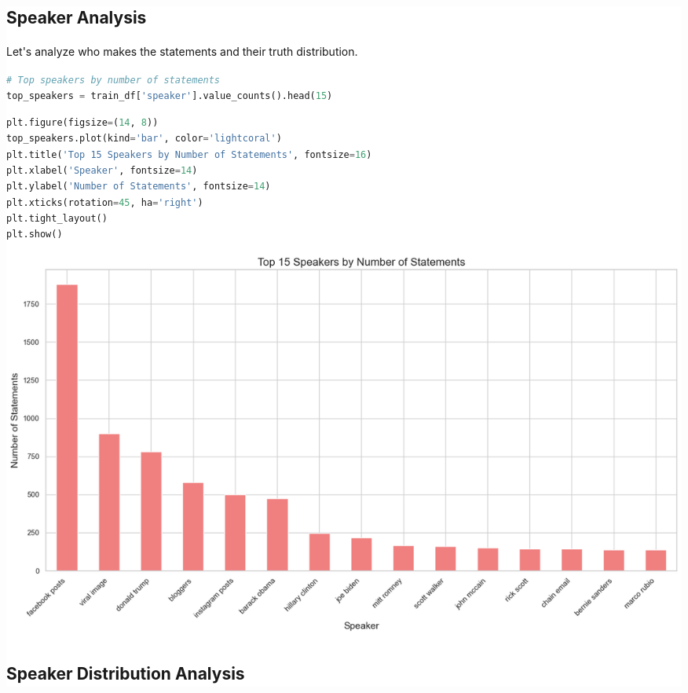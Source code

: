 ## Speaker Analysis

Let's analyze who makes the statements and their truth distribution.


```python
# Top speakers by number of statements
top_speakers = train_df['speaker'].value_counts().head(15)
```


```python
plt.figure(figsize=(14, 8))
top_speakers.plot(kind='bar', color='lightcoral')
plt.title('Top 15 Speakers by Number of Statements', fontsize=16)
plt.xlabel('Speaker', fontsize=14)
plt.ylabel('Number of Statements', fontsize=14)
plt.xticks(rotation=45, ha='right')
plt.tight_layout()
plt.show()
```


    
![png](output_43_0.png)
    


## Speaker Distribution Analysis
